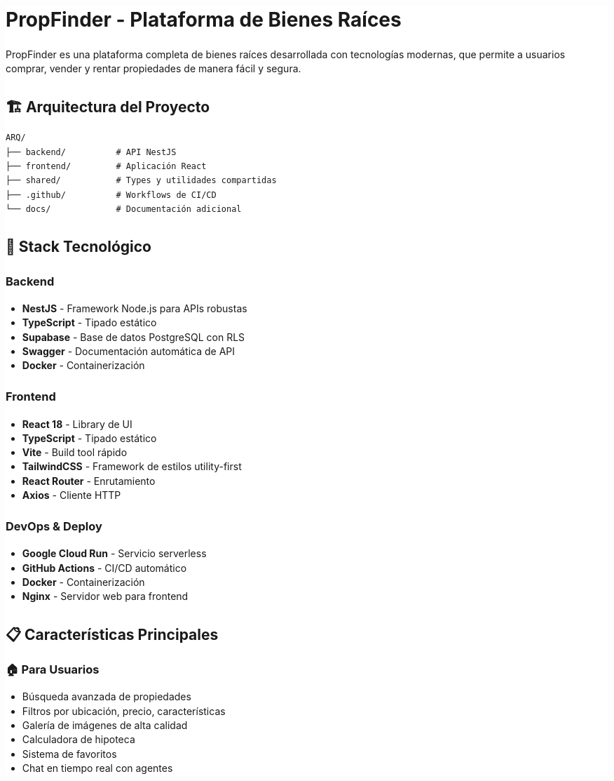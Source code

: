 # PropFinder - Plataforma de Bienes Raíces

PropFinder es una plataforma completa de bienes raíces desarrollada con tecnologías modernas, que permite a usuarios comprar, vender y rentar propiedades de manera fácil y segura.

## 🏗️ Arquitectura del Proyecto

```
ARQ/
├── backend/          # API NestJS
├── frontend/         # Aplicación React
├── shared/           # Types y utilidades compartidas
├── .github/          # Workflows de CI/CD
└── docs/             # Documentación adicional
```

## 🚀 Stack Tecnológico

### Backend

- **NestJS** - Framework Node.js para APIs robustas
- **TypeScript** - Tipado estático
- **Supabase** - Base de datos PostgreSQL con RLS
- **Swagger** - Documentación automática de API
- **Docker** - Containerización

### Frontend

- **React 18** - Library de UI
- **TypeScript** - Tipado estático
- **Vite** - Build tool rápido
- **TailwindCSS** - Framework de estilos utility-first
- **React Router** - Enrutamiento
- **Axios** - Cliente HTTP

### DevOps & Deploy

- **Google Cloud Run** - Servicio serverless
- **GitHub Actions** - CI/CD automático
- **Docker** - Containerización
- **Nginx** - Servidor web para frontend

## 📋 Características Principales

### 🏠 Para Usuarios

- Búsqueda avanzada de propiedades
- Filtros por ubicación, precio, características
- Galería de imágenes de alta calidad
- Calculadora de hipoteca
- Sistema de favoritos
- Chat en tiempo real con agentes
